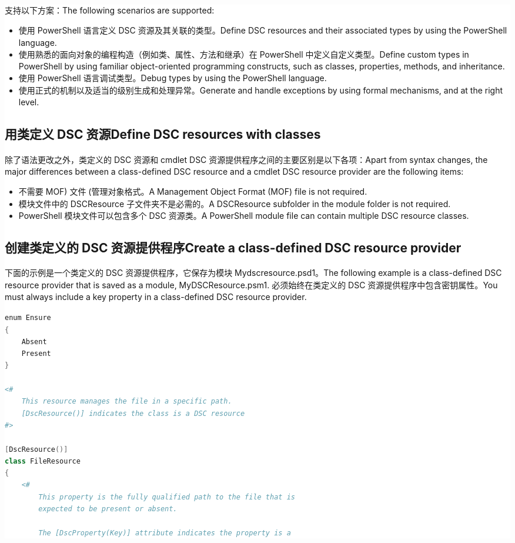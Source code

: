 <span data-ttu-id="77a4e-111">支持以下方案：</span><span class="sxs-lookup"><span data-stu-id="77a4e-111">The following scenarios are supported:</span></span>

- <span data-ttu-id="77a4e-112">使用 PowerShell 语言定义 DSC 资源及其关联的类型。</span><span class="sxs-lookup"><span data-stu-id="77a4e-112">Define DSC resources and their associated types by using the PowerShell language.</span></span>
- <span data-ttu-id="77a4e-113">使用熟悉的面向对象的编程构造（例如类、属性、方法和继承）在 PowerShell 中定义自定义类型。</span><span class="sxs-lookup"><span data-stu-id="77a4e-113">Define custom types in PowerShell by using familiar object-oriented programming constructs, such as classes, properties, methods, and inheritance.</span></span>
- <span data-ttu-id="77a4e-114">使用 PowerShell 语言调试类型。</span><span class="sxs-lookup"><span data-stu-id="77a4e-114">Debug types by using the PowerShell language.</span></span>
- <span data-ttu-id="77a4e-115">使用正式的机制以及适当的级别生成和处理异常。</span><span class="sxs-lookup"><span data-stu-id="77a4e-115">Generate and handle exceptions by using formal mechanisms, and at the right level.</span></span>

## <a name="define-dsc-resources-with-classes"></a><span data-ttu-id="77a4e-116">用类定义 DSC 资源</span><span class="sxs-lookup"><span data-stu-id="77a4e-116">Define DSC resources with classes</span></span>

<span data-ttu-id="77a4e-117">除了语法更改之外，类定义的 DSC 资源和 cmdlet DSC 资源提供程序之间的主要区别是以下各项：</span><span class="sxs-lookup"><span data-stu-id="77a4e-117">Apart from syntax changes, the major differences between a class-defined DSC resource and a cmdlet DSC resource provider are the following items:</span></span>

- <span data-ttu-id="77a4e-118">不需要 MOF) 文件 (管理对象格式。</span><span class="sxs-lookup"><span data-stu-id="77a4e-118">A Management Object Format (MOF) file is not required.</span></span>
- <span data-ttu-id="77a4e-119">模块文件中的 DSCResource 子文件夹不是必需的。</span><span class="sxs-lookup"><span data-stu-id="77a4e-119">A DSCResource subfolder in the module folder is not required.</span></span>
- <span data-ttu-id="77a4e-120">PowerShell 模块文件可以包含多个 DSC 资源类。</span><span class="sxs-lookup"><span data-stu-id="77a4e-120">A PowerShell module file can contain multiple DSC resource classes.</span></span>

## <a name="create-a-class-defined-dsc-resource-provider"></a><span data-ttu-id="77a4e-121">创建类定义的 DSC 资源提供程序</span><span class="sxs-lookup"><span data-stu-id="77a4e-121">Create a class-defined DSC resource provider</span></span>

<span data-ttu-id="77a4e-122">下面的示例是一个类定义的 DSC 资源提供程序，它保存为模块 Mydscresource.psd1。</span><span class="sxs-lookup"><span data-stu-id="77a4e-122">The following example is a class-defined DSC resource provider that is saved as a module, MyDSCResource.psm1.</span></span> <span data-ttu-id="77a4e-123">必须始终在类定义的 DSC 资源提供程序中包含密钥属性。</span><span class="sxs-lookup"><span data-stu-id="77a4e-123">You must always include a key property in a class-defined DSC resource provider.</span></span>

```powershell
enum Ensure
{
    Absent
    Present
}

<#
    This resource manages the file in a specific path.
    [DscResource()] indicates the class is a DSC resource
#>

[DscResource()]
class FileResource
{
    <#
        This property is the fully qualified path to the file that is
        expected to be present or absent.

        The [DscProperty(Key)] attribute indicates the property is a
```